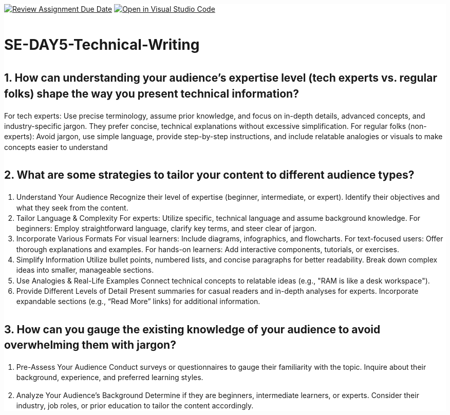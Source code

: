 [![Review Assignment Due Date](https://classroom.github.com/assets/deadline-readme-button-22041afd0340ce965d47ae6ef1cefeee28c7c493a6346c4f15d667ab976d596c.svg)](https://classroom.github.com/a/zsAR-pyY)
[![Open in Visual Studio Code](https://classroom.github.com/assets/open-in-vscode-2e0aaae1b6195c2367325f4f02e2d04e9abb55f0b24a779b69b11b9e10269abc.svg)](https://classroom.github.com/online_ide?assignment_repo_id=18433937&assignment_repo_type=AssignmentRepo)
# SE-DAY5-Technical-Writing

## 1. How can understanding your audience’s expertise level (tech experts vs. regular folks) shape the way you present technical information?
For tech experts: Use precise terminology, assume prior knowledge, and focus on in-depth details, advanced concepts, and industry-specific jargon. They prefer concise, technical explanations without excessive simplification.
For regular folks (non-experts): Avoid jargon, use simple language, provide step-by-step instructions, and include relatable analogies or visuals to make concepts easier to understand

## 2. What are some strategies to tailor your content to different audience types?
  1. Understand Your Audience
Recognize their level of expertise (beginner, intermediate, or expert).
Identify their objectives and what they seek from the content.
  2. Tailor Language & Complexity
For experts: Utilize specific, technical language and assume background knowledge.
For beginners: Employ straightforward language, clarify key terms, and steer clear of jargon.
  3. Incorporate Various Formats
For visual learners: Include diagrams, infographics, and flowcharts.
For text-focused users: Offer thorough explanations and examples.
For hands-on learners: Add interactive components, tutorials, or exercises.
 4. Simplify Information
Utilize bullet points, numbered lists, and concise paragraphs for better readability.
Break down complex ideas into smaller, manageable sections.
  5. Use Analogies & Real-Life Examples
Connect technical concepts to relatable ideas (e.g., "RAM is like a desk workspace").
  6. Provide Different Levels of Detail
Present summaries for casual readers and in-depth analyses for experts.
Incorporate expandable sections (e.g., “Read More” links) for additional information.

## 3. How can you gauge the existing knowledge of your audience to avoid overwhelming them with jargon?
1. Pre-Assess Your Audience
Conduct surveys or questionnaires to gauge their familiarity with the topic.
Inquire about their background, experience, and preferred learning styles.

2. Analyze Your Audience’s Background
Determine if they are beginners, intermediate learners, or experts.
Consider their industry, job roles, or prior education to tailor the content accordingly.
